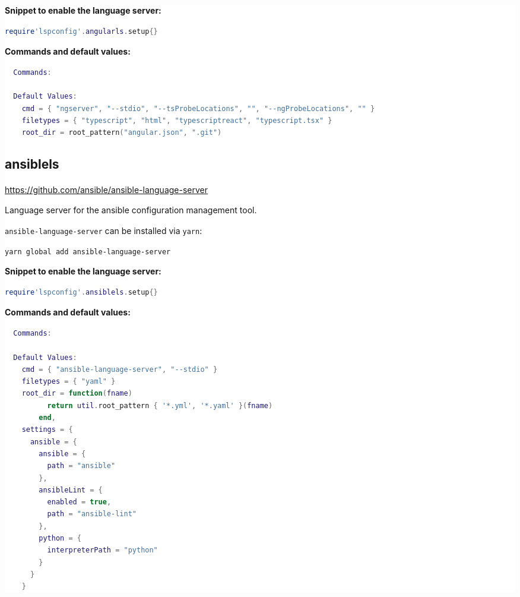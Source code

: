 
**Snippet to enable the language server:**
```lua
require'lspconfig'.angularls.setup{}
```

**Commands and default values:**
```lua
  Commands:
  
  Default Values:
    cmd = { "ngserver", "--stdio", "--tsProbeLocations", "", "--ngProbeLocations", "" }
    filetypes = { "typescript", "html", "typescriptreact", "typescript.tsx" }
    root_dir = root_pattern("angular.json", ".git")
```


## ansiblels

https://github.com/ansible/ansible-language-server

Language server for the ansible configuration management tool.

`ansible-language-server` can be installed via `yarn`:
```sh
yarn global add ansible-language-server
```



**Snippet to enable the language server:**
```lua
require'lspconfig'.ansiblels.setup{}
```

**Commands and default values:**
```lua
  Commands:
  
  Default Values:
    cmd = { "ansible-language-server", "--stdio" }
    filetypes = { "yaml" }
    root_dir = function(fname)
          return util.root_pattern { '*.yml', '*.yaml' }(fname)
        end,
    settings = {
      ansible = {
        ansible = {
          path = "ansible"
        },
        ansibleLint = {
          enabled = true,
          path = "ansible-lint"
        },
        python = {
          interpreterPath = "python"
        }
      }
    }
```
